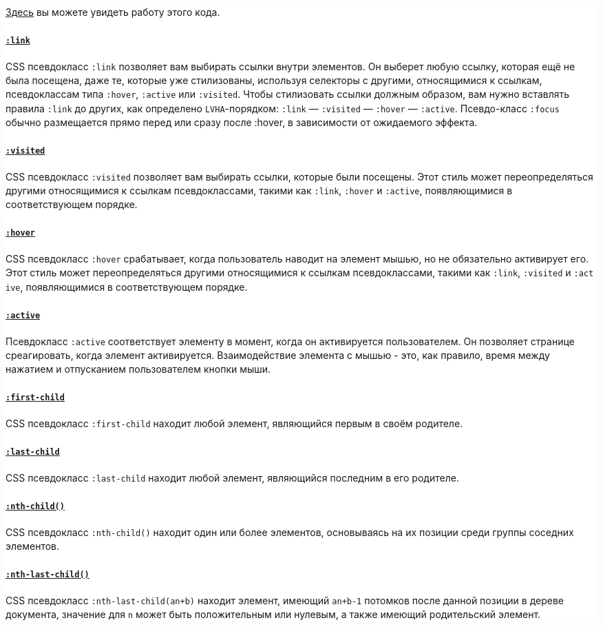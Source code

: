[Здесь](https://jsbin.com/gaselayalo/edit?html,css,output) вы можете увидеть работу этого кода.

#### [`:link`](https://developer.mozilla.org/ru/docs/Web/CSS/:link)

CSS псевдокласс `:link` позволяет вам выбирать ссылки внутри элементов. Он выберет любую ссылку, которая ещё не была посещена, даже те, которые уже стилизованы, используя селекторы с другими, относящимися к ссылкам, псевдоклассам типа `:hover`, `:active` или `:visited`. Чтобы стилизовать ссылки должным образом, вам нужно вставлять правила `:link` до других, как определено `LVHA`-порядком: `:link` — `:visited` — `:hover` — `:active`. Псевдо-класс `:focus` обычно размещается прямо перед или сразу после :hover, в зависимости от ожидаемого эффекта.

#### [`:visited`](https://developer.mozilla.org/ru/docs/Web/CSS/:visited)

CSS псевдокласс `:visited` позволяет вам выбирать ссылки, которые были посещены. Этот стиль может переопределяться другими относящимися к ссылкам псевдоклассами, такими как `:link`, `:hover` и `:active`, появляющимися в соответствующем порядке.

#### [`:hover`](https://developer.mozilla.org/ru/docs/Web/CSS/:hover)

CSS псевдокласс `:hover` срабатывает, когда пользователь наводит на элемент мышью, но не обязательно активирует его. Этот стиль может переопределяться другими относящимися к ссылкам псевдоклассами, такими как `:link`, `:visited` и `:active`, появляющимися в соответствующем порядке. 

#### [`:active`](https://developer.mozilla.org/ru/docs/Web/CSS/:active)

Псевдокласс `:active` соответствует элементу в момент, когда он активируется пользователем. Он позволяет странице среагировать, когда элемент активируется. Взаимодействие элемента с мышью - это, как правило, время между нажатием и отпусканием пользователем кнопки мыши.

#### [`:first-child`](https://developer.mozilla.org/ru/docs/Web/CSS/:first-child)

CSS псевдокласс `:first-child` находит любой элемент, являющийся первым в своём родителе.

#### [`:last-child`](https://developer.mozilla.org/ru/docs/Web/CSS/:last-child)

CSS псевдокласс `:last-child` находит любой элемент, являющийся последним в его родителе.

#### [`:nth-child()`](https://developer.mozilla.org/ru/docs/Web/CSS/:nth-child)

CSS псевдокласс `:nth-child()` находит один или более элементов, основываясь на их позиции среди группы соседних элементов.

#### [`:nth-last-child()`](https://developer.mozilla.org/ru/docs/Web/CSS/:nth-last-child)

CSS псевдокласс `:nth-last-child(an+b)` находит элемент, имеющий `an+b-1` потомков после данной позиции в дереве документа, значение для `n` может быть положительным или нулевым, а также имеющий родительский элемент.
